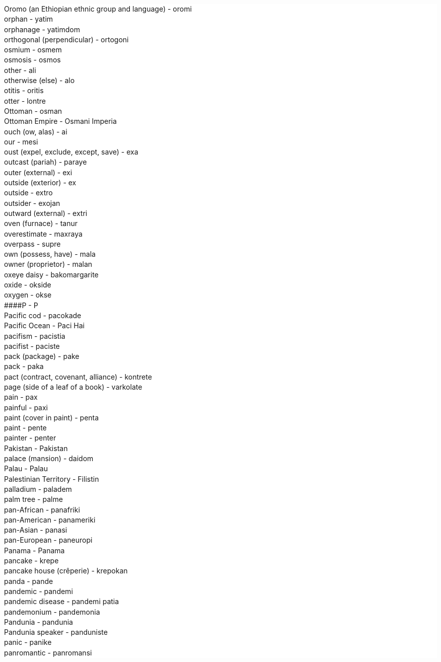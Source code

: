 Oromo (an Ethiopian ethnic group and language) - oromi  
orphan - yatim  
orphanage - yatimdom  
orthogonal (perpendicular) - ortogoni  
osmium - osmem  
osmosis - osmos  
other - ali  
otherwise (else) - alo  
otitis - oritis  
otter - lontre  
Ottoman - osman  
Ottoman Empire - Osmani Imperia  
ouch (ow, alas) - ai  
our - mesi  
oust (expel, exclude, except, save) - exa  
outcast (pariah) - paraye  
outer (external) - exi  
outside (exterior) - ex  
outside - extro  
outsider - exojan  
outward (external) - extri  
oven (furnace) - tanur  
overestimate - maxraya  
overpass - supre  
own (possess, have) - mala  
owner (proprietor) - malan  
oxeye daisy - bakomargarite  
oxide - okside  
oxygen - okse  
####P - P  
Pacific cod - pacokade  
Pacific Ocean - Paci Hai  
pacifism - pacistia  
pacifist - paciste  
pack (package) - pake  
pack - paka  
pact (contract, covenant, alliance) - kontrete  
page (side of a leaf of a book) - varkolate  
pain - pax  
painful - paxi  
paint (cover in paint) - penta  
paint - pente  
painter - penter  
Pakistan - Pakistan  
palace (mansion) - daidom  
Palau - Palau  
Palestinian Territory - Filistin  
palladium - paladem  
palm tree - palme  
pan-African - panafriki  
pan-American - panameriki  
pan-Asian - panasi  
pan-European - paneuropi  
Panama - Panama  
pancake - krepe  
pancake house (crêperie) - krepokan  
panda - pande  
pandemic - pandemi  
pandemic disease - pandemi patia  
pandemonium - pandemonia  
Pandunia - pandunia  
Pandunia speaker - panduniste  
panic - panike  
panromantic - panromansi  